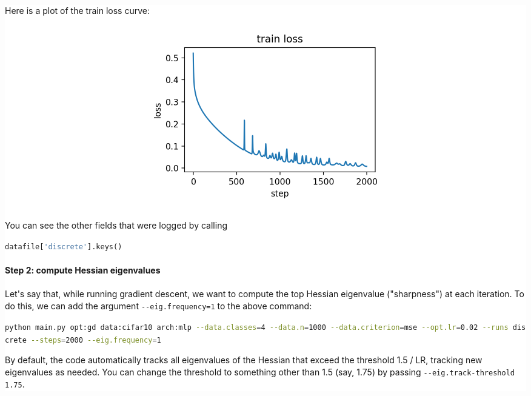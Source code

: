 Here is a plot of the train loss curve:

<p align="center">
  <img src="figures/readme-trainloss.png" alt="Train loss curve" width="400px" />
</p>

You can see the other fields that were logged by calling
```python
datafile['discrete'].keys()
```

#### Step 2: compute Hessian eigenvalues

Let's say that, while running gradient descent, we want to compute the top Hessian eigenvalue ("sharpness") at each iteration.  To do this, we can add the argument `--eig.frequency=1` to the above command:
```bash
python main.py opt:gd data:cifar10 arch:mlp --data.classes=4 --data.n=1000 --data.criterion=mse --opt.lr=0.02 --runs discrete --steps=2000 --eig.frequency=1
```
By default, the code automatically tracks all eigenvalues of the Hessian that exceed the threshold 1.5 / LR, tracking new eigenvalues as needed.  You can change the threshold to something other than 1.5 (say, 1.75) by passing `--eig.track-threshold 1.75`.
